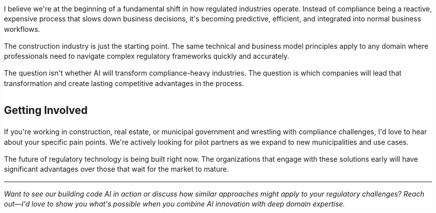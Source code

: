I believe we're at the beginning of a fundamental shift in how regulated industries operate. Instead of compliance being a reactive, expensive process that slows down business decisions, it's becoming predictive, efficient, and integrated into normal business workflows.

The construction industry is just the starting point. The same technical and business model principles apply to any domain where professionals need to navigate complex regulatory frameworks quickly and accurately.

The question isn't whether AI will transform compliance-heavy industries. The question is which companies will lead that transformation and create lasting competitive advantages in the process.

## Getting Involved

If you're working in construction, real estate, or municipal government and wrestling with compliance challenges, I'd love to hear about your specific pain points. We're actively looking for pilot partners as we expand to new municipalities and use cases.

The future of regulatory technology is being built right now. The organizations that engage with these solutions early will have significant advantages over those that wait for the market to mature.

---

*Want to see our building code AI in action or discuss how similar approaches might apply to your regulatory challenges? Reach out—I'd love to show you what's possible when you combine AI innovation with deep domain expertise.*